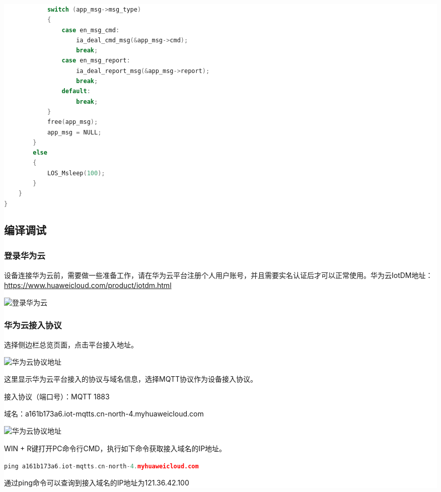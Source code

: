 ```c
            switch (app_msg->msg_type)
            {
                case en_msg_cmd:
                    ia_deal_cmd_msg(&app_msg->cmd);
                    break;
                case en_msg_report:
                    ia_deal_report_msg(&app_msg->report);
                    break;
                default:
                    break;
            }
            free(app_msg);
            app_msg = NULL;
        }
        else
        {
            LOS_Msleep(100);
        }
    }
}
```

## 编译调试

### 登录华为云

设备连接华为云前，需要做一些准备工作，请在华为云平台注册个人用户账号，并且需要实名认证后才可以正常使用。华为云IotDM地址：https://www.huaweicloud.com/product/iotdm.html

![登录华为云](/vendor/lockzhiner/lingpi/docs/figures/huaweicloud/huaweicloud_login.png)

### 华为云接入协议

选择侧边栏总览页面，点击平台接入地址。

![华为云协议地址](/vendor/lockzhiner/lingpi/docs/figures/huaweicloud/cloud_mqtt.png)

这里显示华为云平台接入的协议与域名信息，选择MQTT协议作为设备接入协议。

接入协议（端口号）：MQTT 1883

域名：a161b173a6.iot-mqtts.cn-north-4.myhuaweicloud.com

![华为云协议地址](/vendor/lockzhiner/lingpi/docs/figures/huaweicloud/cloud_address.png)

WIN + R键打开PC命令行CMD，执行如下命令获取接入域名的IP地址。

```c
ping a161b173a6.iot-mqtts.cn-north-4.myhuaweicloud.com
```

通过ping命令可以查询到接入域名的IP地址为121.36.42.100
